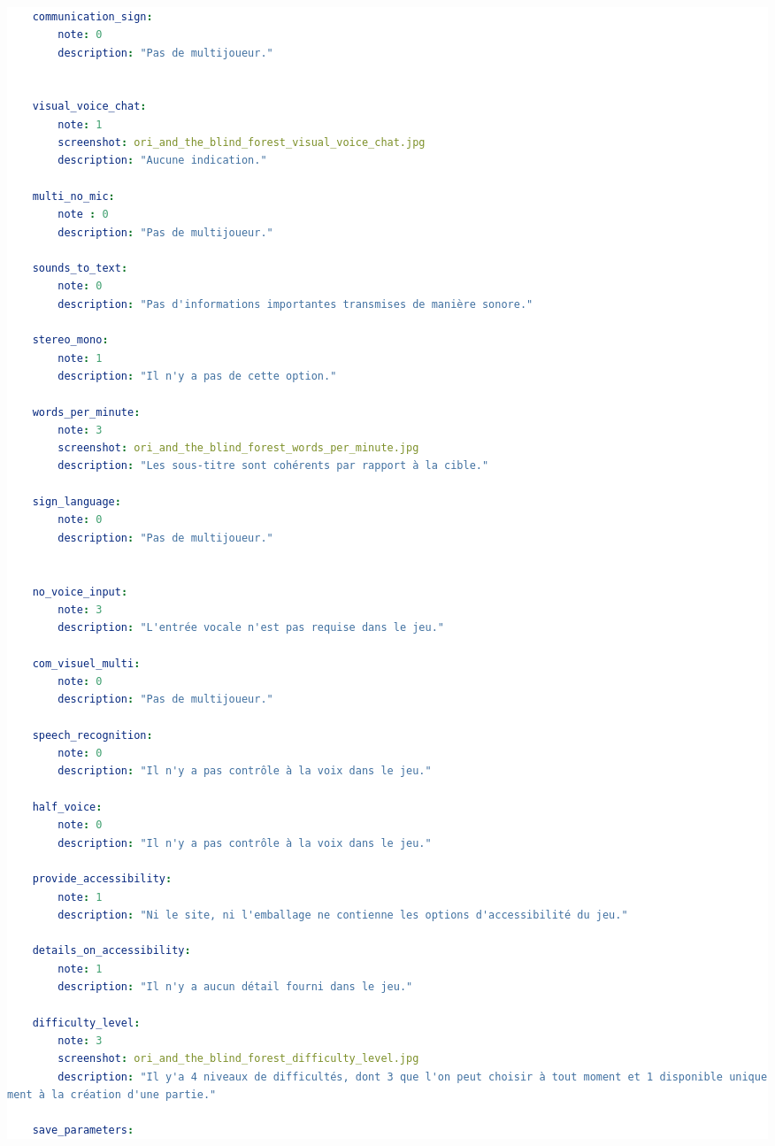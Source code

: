 ```yaml
    communication_sign:
        note: 0
        description: "Pas de multijoueur."


    visual_voice_chat:
        note: 1
        screenshot: ori_and_the_blind_forest_visual_voice_chat.jpg
        description: "Aucune indication."

    multi_no_mic:
        note : 0
        description: "Pas de multijoueur."

    sounds_to_text:
        note: 0
        description: "Pas d'informations importantes transmises de manière sonore."

    stereo_mono:
        note: 1
        description: "Il n'y a pas de cette option."

    words_per_minute:
        note: 3
        screenshot: ori_and_the_blind_forest_words_per_minute.jpg
        description: "Les sous-titre sont cohérents par rapport à la cible."

    sign_language:
        note: 0
        description: "Pas de multijoueur."


    no_voice_input:
        note: 3
        description: "L'entrée vocale n'est pas requise dans le jeu."

    com_visuel_multi:
        note: 0
        description: "Pas de multijoueur."

    speech_recognition:
        note: 0
        description: "Il n'y a pas contrôle à la voix dans le jeu."

    half_voice:
        note: 0
        description: "Il n'y a pas contrôle à la voix dans le jeu."   

    provide_accessibility:
        note: 1
        description: "Ni le site, ni l'emballage ne contienne les options d'accessibilité du jeu."

    details_on_accessibility:
        note: 1
        description: "Il n'y a aucun détail fourni dans le jeu."

    difficulty_level:
        note: 3
        screenshot: ori_and_the_blind_forest_difficulty_level.jpg
        description: "Il y'a 4 niveaux de difficultés, dont 3 que l'on peut choisir à tout moment et 1 disponible uniquement à la création d'une partie."

    save_parameters:
```
